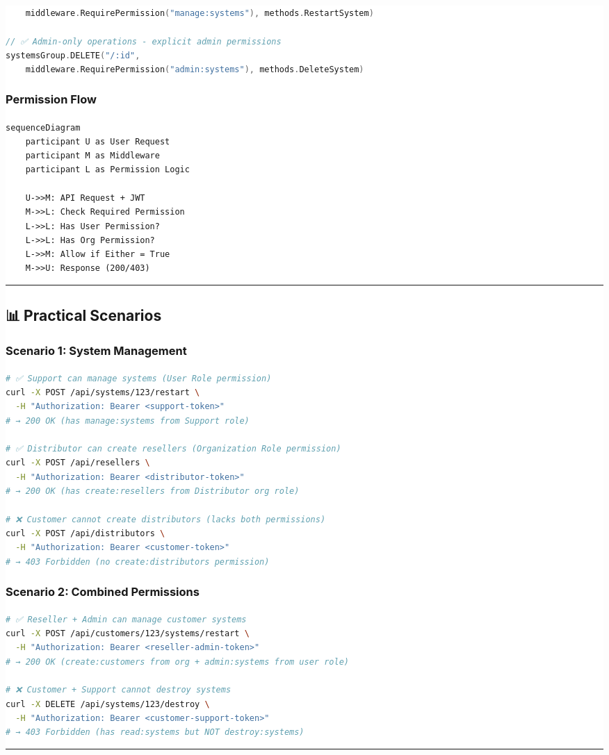 ```go
    middleware.RequirePermission("manage:systems"), methods.RestartSystem)

// ✅ Admin-only operations - explicit admin permissions
systemsGroup.DELETE("/:id",
    middleware.RequirePermission("admin:systems"), methods.DeleteSystem)
```

### **Permission Flow**
```mermaid
sequenceDiagram
    participant U as User Request
    participant M as Middleware
    participant L as Permission Logic

    U->>M: API Request + JWT
    M->>L: Check Required Permission
    L->>L: Has User Permission?
    L->>L: Has Org Permission?
    L->>M: Allow if Either = True
    M->>U: Response (200/403)
```

---

## 📊 **Practical Scenarios**

### **Scenario 1: System Management**
```bash
# ✅ Support can manage systems (User Role permission)
curl -X POST /api/systems/123/restart \
  -H "Authorization: Bearer <support-token>"
# → 200 OK (has manage:systems from Support role)

# ✅ Distributor can create resellers (Organization Role permission)
curl -X POST /api/resellers \
  -H "Authorization: Bearer <distributor-token>"
# → 200 OK (has create:resellers from Distributor org role)

# ❌ Customer cannot create distributors (lacks both permissions)
curl -X POST /api/distributors \
  -H "Authorization: Bearer <customer-token>"
# → 403 Forbidden (no create:distributors permission)
```

### **Scenario 2: Combined Permissions**
```bash
# ✅ Reseller + Admin can manage customer systems
curl -X POST /api/customers/123/systems/restart \
  -H "Authorization: Bearer <reseller-admin-token>"
# → 200 OK (create:customers from org + admin:systems from user role)

# ❌ Customer + Support cannot destroy systems
curl -X DELETE /api/systems/123/destroy \
  -H "Authorization: Bearer <customer-support-token>"
# → 403 Forbidden (has read:systems but NOT destroy:systems)
```

---